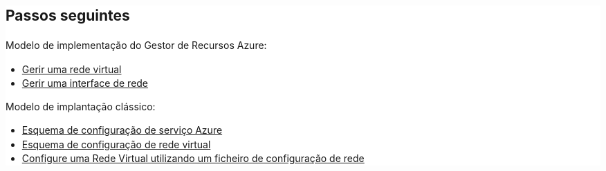 ## <a name="next-steps"></a>Passos seguintes

Modelo de implementação do Gestor de Recursos Azure:

* [Gerir uma rede virtual](manage-virtual-network.md)
* [Gerir uma interface de rede](virtual-network-network-interface.md)

Modelo de implantação clássico:

* [Esquema de configuração de serviço Azure](https://msdn.microsoft.com/library/azure/ee758710)
* [Esquema de configuração de rede virtual](https://msdn.microsoft.com/library/azure/jj157100)
* [Configure uma Rede Virtual utilizando um ficheiro de configuração de rede](virtual-networks-using-network-configuration-file.md)
